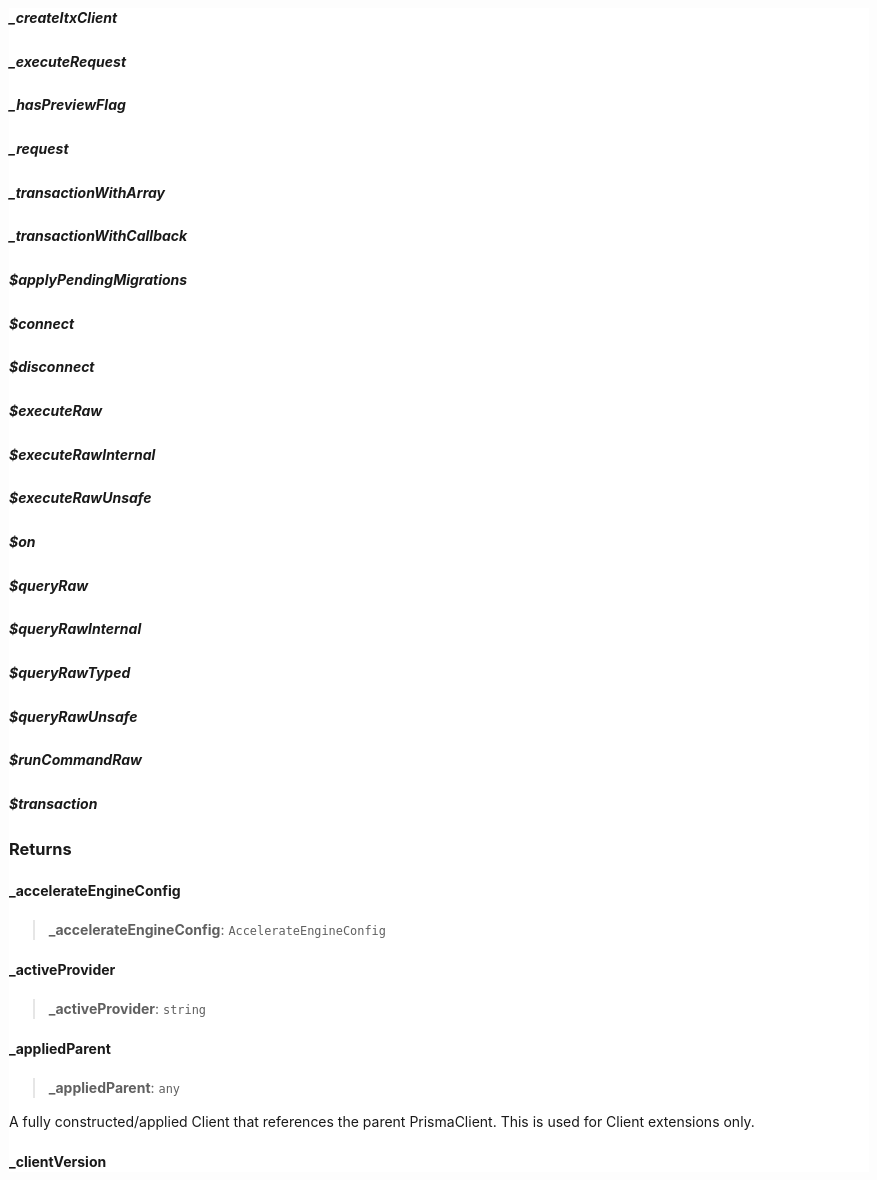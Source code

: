 ##### _createItxClient

##### _executeRequest

##### _hasPreviewFlag

##### _request

##### _transactionWithArray

##### _transactionWithCallback

##### $applyPendingMigrations

##### $connect

##### $disconnect

##### $executeRaw

##### $executeRawInternal

##### $executeRawUnsafe

##### $on

##### $queryRaw

##### $queryRawInternal

##### $queryRawTyped

##### $queryRawUnsafe

##### $runCommandRaw

##### $transaction

### Returns

#### \_accelerateEngineConfig

> **\_accelerateEngineConfig**: `AccelerateEngineConfig`

#### \_activeProvider

> **\_activeProvider**: `string`

#### \_appliedParent

> **\_appliedParent**: `any`

A fully constructed/applied Client that references the parent
PrismaClient. This is used for Client extensions only.

#### \_clientVersion
